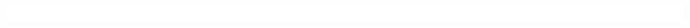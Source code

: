 <div id="lbnyzyutdn" style="padding-left:0px;padding-right:0px;padding-top:10px;padding-bottom:10px;overflow-x:auto;overflow-y:auto;width:auto;height:auto;">
<style>#lbnyzyutdn table {
  font-family: system-ui, 'Segoe UI', Roboto, Helvetica, Arial, sans-serif, 'Apple Color Emoji', 'Segoe UI Emoji', 'Segoe UI Symbol', 'Noto Color Emoji';
  -webkit-font-smoothing: antialiased;
  -moz-osx-font-smoothing: grayscale;
}
&#10;#lbnyzyutdn thead, #lbnyzyutdn tbody, #lbnyzyutdn tfoot, #lbnyzyutdn tr, #lbnyzyutdn td, #lbnyzyutdn th {
  border-style: none;
}
&#10;#lbnyzyutdn p {
  margin: 0;
  padding: 0;
}
&#10;#lbnyzyutdn .gt_table {
  display: table;
  border-collapse: collapse;
  line-height: normal;
  margin-left: auto;
  margin-right: auto;
  color: #333333;
  font-size: 16px;
  font-weight: normal;
  font-style: normal;
  background-color: #FFFFFF;
  width: auto;
  border-top-style: solid;
  border-top-width: 2px;
  border-top-color: #A8A8A8;
  border-right-style: none;
  border-right-width: 2px;
  border-right-color: #D3D3D3;
  border-bottom-style: solid;
  border-bottom-width: 2px;
  border-bottom-color: #A8A8A8;
  border-left-style: none;
  border-left-width: 2px;
  border-left-color: #D3D3D3;
}
&#10;#lbnyzyutdn .gt_caption {
  padding-top: 4px;
  padding-bottom: 4px;
}
&#10;#lbnyzyutdn .gt_title {
  color: #333333;
  font-size: 125%;
  font-weight: initial;
  padding-top: 4px;
  padding-bottom: 4px;
  padding-left: 5px;
  padding-right: 5px;
  border-bottom-color: #FFFFFF;
  border-bottom-width: 0;
}
&#10;#lbnyzyutdn .gt_subtitle {
  color: #333333;
  font-size: 85%;
  font-weight: initial;
  padding-top: 3px;
  padding-bottom: 5px;
  padding-left: 5px;
  padding-right: 5px;
